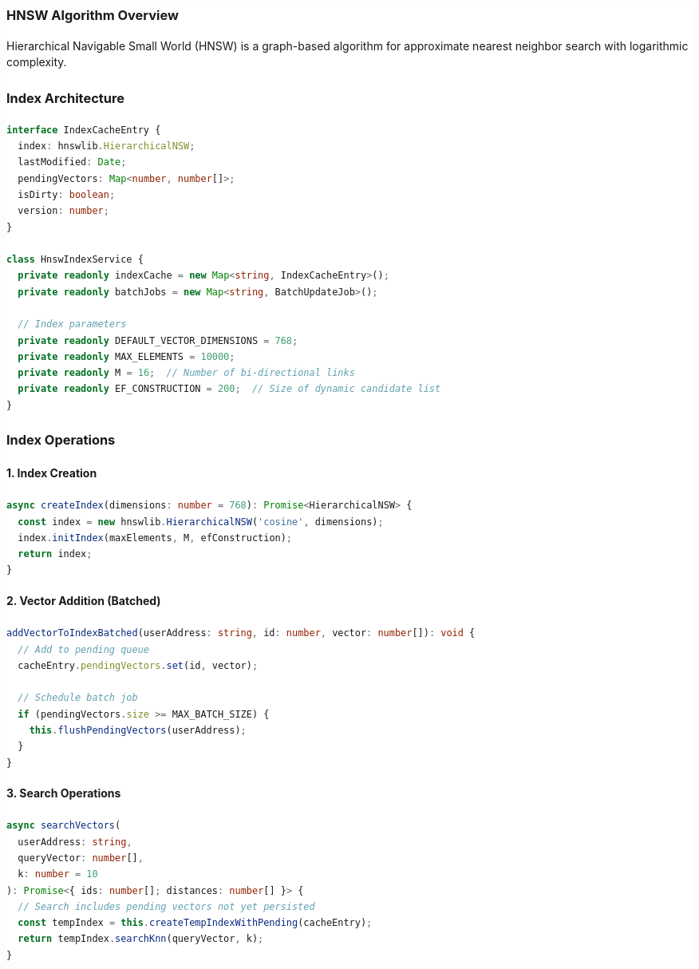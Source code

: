 ### HNSW Algorithm Overview

Hierarchical Navigable Small World (HNSW) is a graph-based algorithm for approximate nearest neighbor search with logarithmic complexity.

### Index Architecture

```typescript
interface IndexCacheEntry {
  index: hnswlib.HierarchicalNSW;
  lastModified: Date;
  pendingVectors: Map<number, number[]>;
  isDirty: boolean;
  version: number;
}

class HnswIndexService {
  private readonly indexCache = new Map<string, IndexCacheEntry>();
  private readonly batchJobs = new Map<string, BatchUpdateJob>();
  
  // Index parameters
  private readonly DEFAULT_VECTOR_DIMENSIONS = 768;
  private readonly MAX_ELEMENTS = 10000;
  private readonly M = 16;  // Number of bi-directional links
  private readonly EF_CONSTRUCTION = 200;  // Size of dynamic candidate list
}
```

### Index Operations

#### 1. **Index Creation**
```typescript
async createIndex(dimensions: number = 768): Promise<HierarchicalNSW> {
  const index = new hnswlib.HierarchicalNSW('cosine', dimensions);
  index.initIndex(maxElements, M, efConstruction);
  return index;
}
```

#### 2. **Vector Addition (Batched)**
```typescript
addVectorToIndexBatched(userAddress: string, id: number, vector: number[]): void {
  // Add to pending queue
  cacheEntry.pendingVectors.set(id, vector);
  
  // Schedule batch job
  if (pendingVectors.size >= MAX_BATCH_SIZE) {
    this.flushPendingVectors(userAddress);
  }
}
```

#### 3. **Search Operations**
```typescript
async searchVectors(
  userAddress: string, 
  queryVector: number[], 
  k: number = 10
): Promise<{ ids: number[]; distances: number[] }> {
  // Search includes pending vectors not yet persisted
  const tempIndex = this.createTempIndexWithPending(cacheEntry);
  return tempIndex.searchKnn(queryVector, k);
}
```

